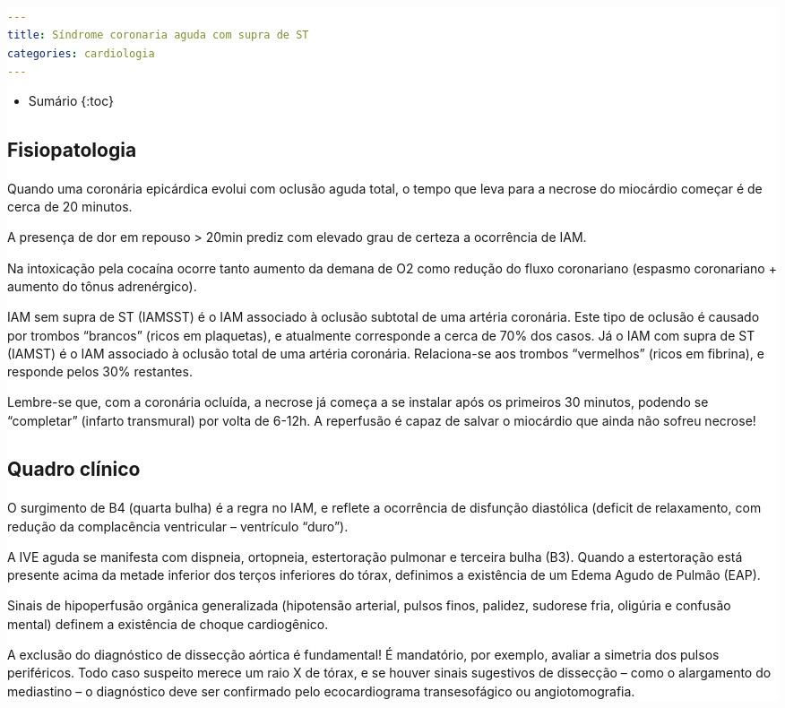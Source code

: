 ```yaml
---
title: Síndrome coronaria aguda com supra de ST
categories: cardiologia
---
```


* Sumário
{:toc}

## Fisiopatologia

Quando uma coronária epicárdica evolui com oclusão aguda total, o tempo que leva para a necrose do miocárdio começar é de cerca
de 20 minutos.

A presença de dor em repouso > 20min prediz com elevado grau de certeza a ocorrência de IAM.

Na intoxicação pela cocaína ocorre tanto aumento da demana de O2 como redução do fluxo coronariano (espasmo coronariano + aumento do tônus adrenérgico).

IAM sem supra de ST (IAMSST) é o IAM associado à oclusão subtotal de uma artéria coronária. Este tipo de oclusão é causado por trombos “brancos” (ricos em plaquetas), e atualmente corresponde a cerca de 70% dos casos. Já o IAM com supra
de ST (IAMST) é o IAM associado à oclusão
total de uma artéria coronária. Relaciona-se aos
trombos “vermelhos” (ricos em fibrina), e responde pelos 30% restantes.

Lembre-se que, com a
coronária ocluída, a necrose já começa a se
instalar após os primeiros 30 minutos, podendo
se “completar” (infarto transmural) por volta
de 6-12h. A reperfusão é capaz de salvar o
miocárdio que ainda não sofreu necrose!



## Quadro clínico

O surgimento de B4 (quarta bulha)
é a regra no IAM, e reflete a ocorrência de disfunção diastólica (deficit de relaxamento, com
redução da complacência ventricular – ventrículo “duro”).

A IVE aguda se manifesta com dispneia, ortopneia, estertoração pulmonar e terceira bulha (B3). Quando a estertoração está presente acima da metade inferior dos terços inferiores
do tórax, definimos a existência de um Edema
Agudo de Pulmão (EAP).

Sinais de hipoperfusão orgânica generalizada (hipotensão arterial, pulsos finos, palidez, sudorese fria, oligúria e confusão mental) definem a existência de choque cardiogênico.

A exclusão do diagnóstico de dissecção aórtica
é fundamental! É mandatório, por exemplo, avaliar a simetria dos pulsos periféricos. Todo caso
suspeito merece um raio X de tórax, e se houver
sinais sugestivos de dissecção – como o alargamento do mediastino – o diagnóstico deve ser
confirmado pelo ecocardiograma transesofágico
ou angiotomografia.
